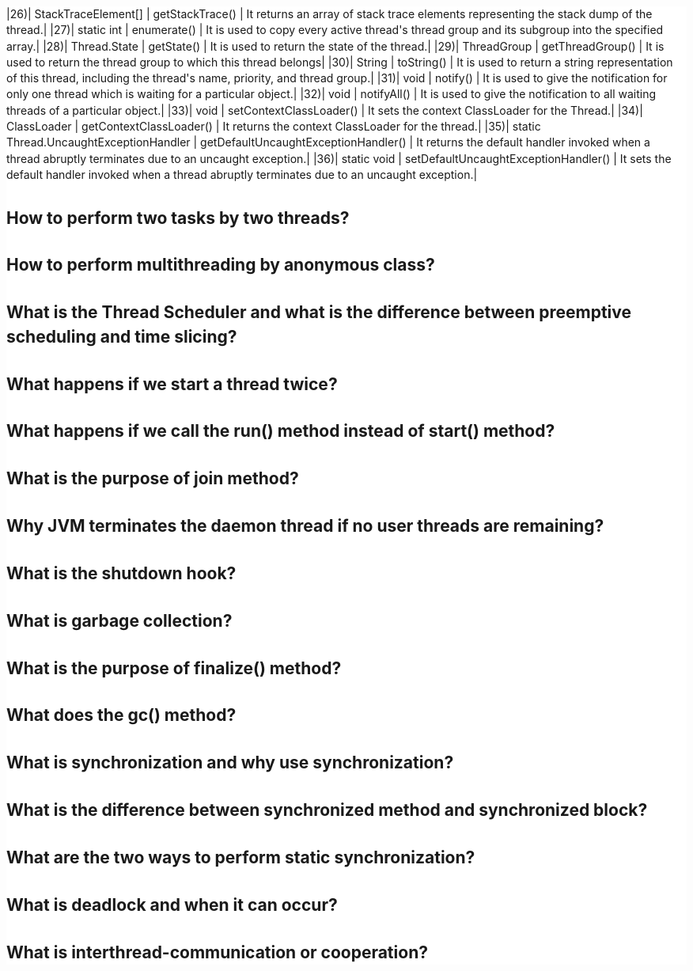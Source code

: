 |26)| StackTraceElement[] |	getStackTrace()	| It returns an array of stack trace elements representing the stack dump of the thread.|
|27)| static int |	enumerate() | It is used to copy every active thread's thread group and its subgroup into the specified array.|
|28)| Thread.State | getState() |	It is used to return the state of the thread.|
|29)| ThreadGroup | getThreadGroup() | It is used to return the thread group to which this thread belongs|
|30)| String | toString() | It is used to return a string representation of this thread, including the thread's name, priority, and thread group.|
|31)| void | notify() | It is used to give the notification for only one thread which is waiting for a particular object.|
|32)| void | notifyAll() | It is used to give the notification to all waiting threads of a particular object.|
|33)| void	| setContextClassLoader() | It sets the context ClassLoader for the Thread.|
|34)| ClassLoader | getContextClassLoader()	| It returns the context ClassLoader for the thread.|
|35)| static Thread.UncaughtExceptionHandler |	getDefaultUncaughtExceptionHandler() | It returns the default handler invoked when a thread abruptly terminates due to an uncaught exception.|
|36)| static void | setDefaultUncaughtExceptionHandler() | It sets the default handler invoked when a thread abruptly terminates due to an uncaught exception.|

## How to perform two tasks by two threads?
## How to perform multithreading by anonymous class?
## What is the Thread Scheduler and what is the difference between preemptive scheduling and time slicing?
## What happens if we start a thread twice?
## What happens if we call the run() method instead of start() method?
## What is the purpose of join method?
## Why JVM terminates the daemon thread if no user threads are remaining?
## What is the shutdown hook?
## What is garbage collection?
## What is the purpose of finalize() method?
## What does the gc() method?
## What is synchronization and why use synchronization?
## What is the difference between synchronized method and synchronized block?
## What are the two ways to perform static synchronization?
## What is deadlock and when it can occur?
## What is interthread-communication or cooperation?
